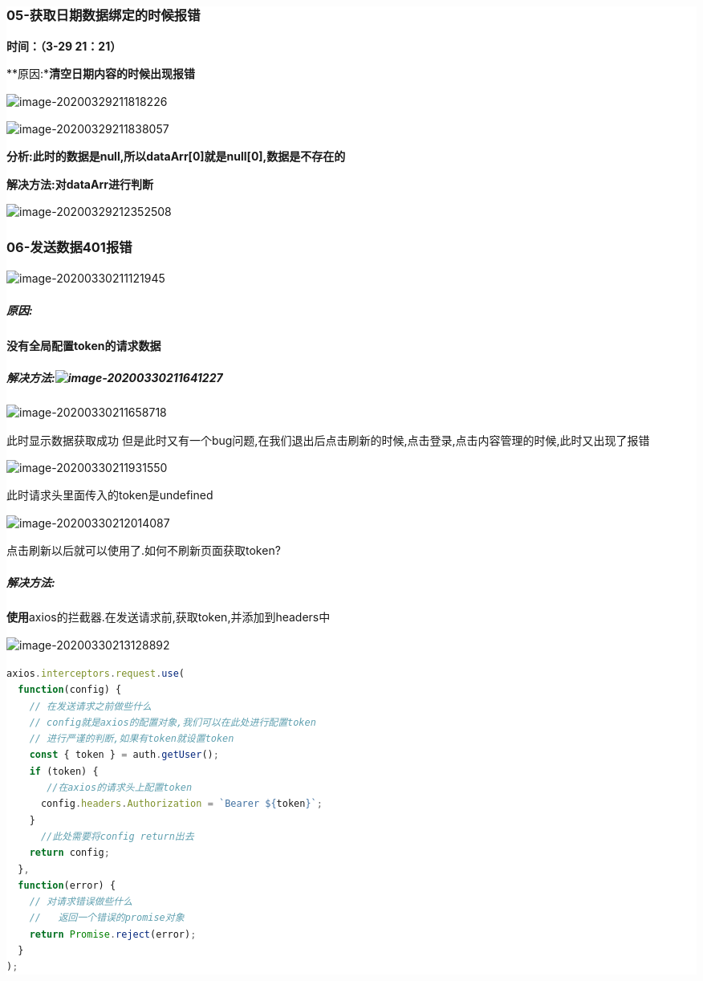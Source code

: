 ### 05-获取日期数据绑定的时候报错

**时间：（3-29  21：21）**

**原因:***清空日期内容的时候出现报错**

![image-20200329211818226](C:\Users\monster\AppData\Roaming\Typora\typora-user-images\image-20200329211818226.png)

![image-20200329211838057](C:\Users\monster\AppData\Roaming\Typora\typora-user-images\image-20200329211838057.png)

**分析:此时的数据是null,所以dataArr[0]就是null[0],数据是不存在的**

**解决方法:对dataArr进行判断**

![image-20200329212352508](C:\Users\monster\AppData\Roaming\Typora\typora-user-images\image-20200329212352508.png)

### 06-发送数据401报错

![image-20200330211121945](C:\Users\monster\AppData\Roaming\Typora\typora-user-images\image-20200330211121945.png)

##### **原因:**

**没有全局配置token的请求数据**

##### **解决方法:**![image-20200330211641227](C:\Users\monster\AppData\Roaming\Typora\typora-user-images\image-20200330211641227.png)

![image-20200330211658718](C:\Users\monster\AppData\Roaming\Typora\typora-user-images\image-20200330211658718.png)

此时显示数据获取成功  但是此时又有一个bug问题,在我们退出后点击刷新的时候,点击登录,点击内容管理的时候,此时又出现了报错

![image-20200330211931550](C:\Users\monster\AppData\Roaming\Typora\typora-user-images\image-20200330211931550.png)

此时请求头里面传入的token是undefined

![image-20200330212014087](C:\Users\monster\AppData\Roaming\Typora\typora-user-images\image-20200330212014087.png)

点击刷新以后就可以使用了.如何不刷新页面获取token?

##### **解决方法:**

**使用**axios的拦截器.在发送请求前,获取token,并添加到headers中

![image-20200330213128892](C:\Users\monster\AppData\Roaming\Typora\typora-user-images\image-20200330213128892.png)

```js
axios.interceptors.request.use(
  function(config) {
    // 在发送请求之前做些什么
    // config就是axios的配置对象,我们可以在此处进行配置token
    // 进行严谨的判断,如果有token就设置token
    const { token } = auth.getUser();
    if (token) {
       //在axios的请求头上配置token
      config.headers.Authorization = `Bearer ${token}`;
    }
      //此处需要将config return出去
    return config;
  },
  function(error) {
    // 对请求错误做些什么
    //   返回一个错误的promise对象
    return Promise.reject(error);
  }
);
```